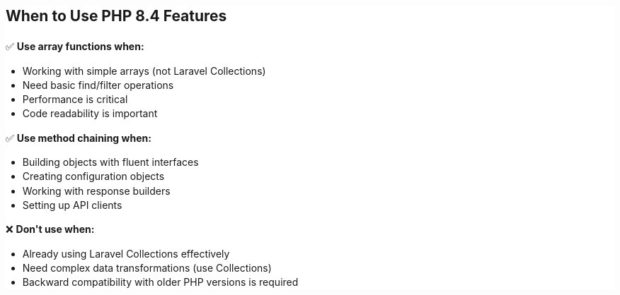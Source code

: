 ## When to Use PHP 8.4 Features

✅ **Use array functions when:**
- Working with simple arrays (not Laravel Collections)
- Need basic find/filter operations
- Performance is critical
- Code readability is important

✅ **Use method chaining when:**
- Building objects with fluent interfaces
- Creating configuration objects
- Working with response builders
- Setting up API clients

❌ **Don't use when:**
- Already using Laravel Collections effectively
- Need complex data transformations (use Collections)
- Backward compatibility with older PHP versions is required

[//]: # (franken-ai:guidelines:end)

[//]: # (franken-ai:stack:start)
[//]: # (franken-ai:stack:end)
[//]: # (franken-ai:commands:start)
[//]: # (franken-ai:commands:end)
[//]: # (franken-ai:workflow:start)
[//]: # (franken-ai:workflow:end)
[//]: # (franken-ai:guidelines:start)